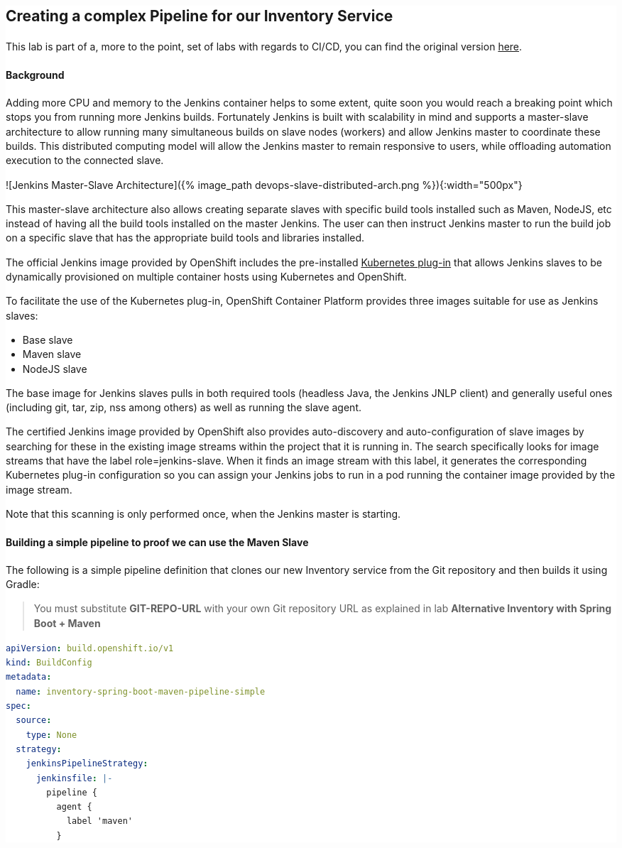 ## Creating a complex Pipeline for our Inventory Service

This lab is part of a, more to the point, set of labs with regards to CI/CD, you can find the original version [here](https://github.com/openshift-labs/devops-guides).

#### Background

Adding more CPU and memory to the Jenkins container helps to some extent, quite soon you would reach a breaking point which stops you from running more Jenkins builds. Fortunately Jenkins is built with scalability in mind and supports a master-slave architecture to allow running many simultaneous builds on slave nodes (workers) and allow Jenkins master to coordinate these builds. This distributed computing model will allow the Jenkins master to remain responsive to users, while offloading automation execution to the connected slave.

![Jenkins Master-Slave Architecture]({% image_path devops-slave-distributed-arch.png %}){:width="500px"}

This master-slave architecture also allows creating separate slaves with specific build tools installed such as Maven, NodeJS, etc instead of having all the build tools installed on the master Jenkins. The user can then instruct Jenkins master to run the build job on a specific slave that has the appropriate build tools and libraries installed.

The official Jenkins image provided by OpenShift includes the pre-installed [Kubernetes plug-in](https://wiki.jenkins-ci.org/display/JENKINS/Kubernetes%2BPlugin) that allows Jenkins slaves to be dynamically provisioned on multiple container hosts using Kubernetes and OpenShift.

To facilitate the use of the Kubernetes plug-in, OpenShift Container Platform provides three images suitable for use as Jenkins slaves:

* Base slave
* Maven slave
* NodeJS slave

The base image for Jenkins slaves pulls in both required tools (headless Java, the Jenkins JNLP client) and generally useful ones (including git, tar, zip, nss among others) as well as running the slave agent.

The certified Jenkins image provided by OpenShift also provides auto-discovery and auto-configuration of slave images by searching for these in the existing image streams within the project that it is running in. The search specifically looks for image streams that have the label role=jenkins-slave. When it finds an image stream with this label, it generates the corresponding Kubernetes plug-in configuration so you can assign your Jenkins jobs to run in a pod running the container image provided by the image stream.

Note that this scanning is only performed once, when the Jenkins master is starting.

#### Building a simple pipeline to proof we can use the Maven Slave
The following is a simple pipeline definition that clones our new Inventory service from the Git repository and then builds it using Gradle:

> You must substitute **GIT-REPO-URL** with your own Git repository URL as explained in lab **Alternative Inventory with Spring Boot + Maven**

~~~yaml
apiVersion: build.openshift.io/v1
kind: BuildConfig
metadata:
  name: inventory-spring-boot-maven-pipeline-simple
spec:
  source:
    type: None
  strategy:
    jenkinsPipelineStrategy:
      jenkinsfile: |-
        pipeline {
          agent {
            label 'maven'
          }
~~~